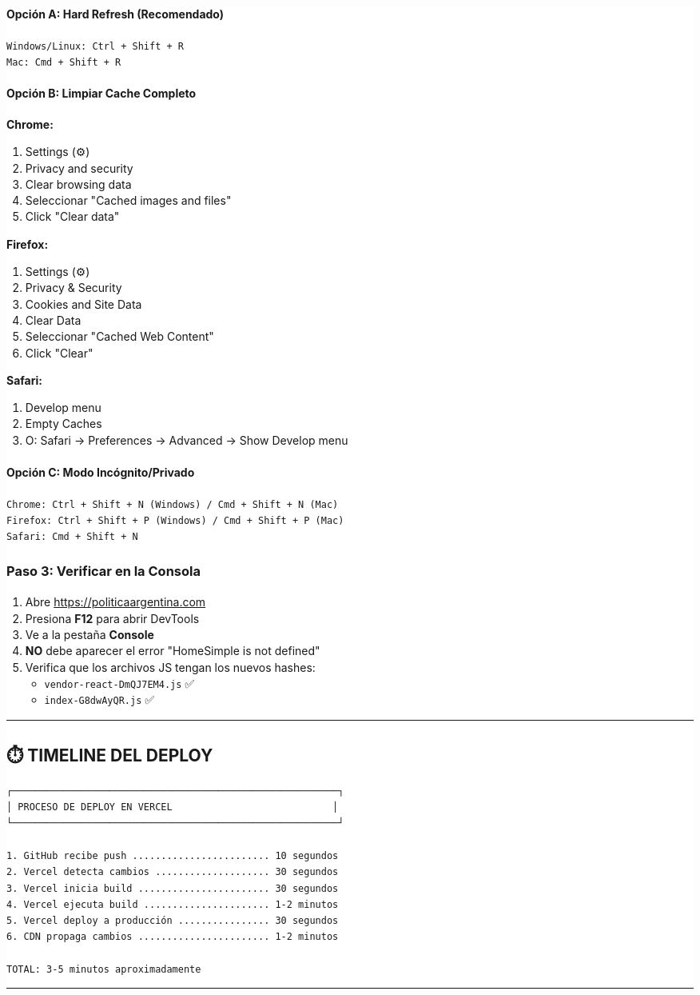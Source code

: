 #### Opción A: Hard Refresh (Recomendado)
```
Windows/Linux: Ctrl + Shift + R
Mac: Cmd + Shift + R
```

#### Opción B: Limpiar Cache Completo

**Chrome:**
1. Settings (⚙️)
2. Privacy and security
3. Clear browsing data
4. Seleccionar "Cached images and files"
5. Click "Clear data"

**Firefox:**
1. Settings (⚙️)
2. Privacy & Security
3. Cookies and Site Data
4. Clear Data
5. Seleccionar "Cached Web Content"
6. Click "Clear"

**Safari:**
1. Develop menu
2. Empty Caches
3. O: Safari → Preferences → Advanced → Show Develop menu

#### Opción C: Modo Incógnito/Privado
```
Chrome: Ctrl + Shift + N (Windows) / Cmd + Shift + N (Mac)
Firefox: Ctrl + Shift + P (Windows) / Cmd + Shift + P (Mac)
Safari: Cmd + Shift + N
```

### Paso 3: Verificar en la Consola

1. Abre https://politicaargentina.com
2. Presiona **F12** para abrir DevTools
3. Ve a la pestaña **Console**
4. **NO** debe aparecer el error "HomeSimple is not defined"
5. Verifica que los archivos JS tengan los nuevos hashes:
   - `vendor-react-DmQJ7EM4.js` ✅
   - `index-G8dwAyQR.js` ✅

---

## ⏱️ TIMELINE DEL DEPLOY

```
┌─────────────────────────────────────────────────────────┐
│ PROCESO DE DEPLOY EN VERCEL                            │
└─────────────────────────────────────────────────────────┘

1. GitHub recibe push ........................ 10 segundos
2. Vercel detecta cambios .................... 30 segundos
3. Vercel inicia build ....................... 30 segundos
4. Vercel ejecuta build ...................... 1-2 minutos
5. Vercel deploy a producción ................ 30 segundos
6. CDN propaga cambios ....................... 1-2 minutos

TOTAL: 3-5 minutos aproximadamente
```

---